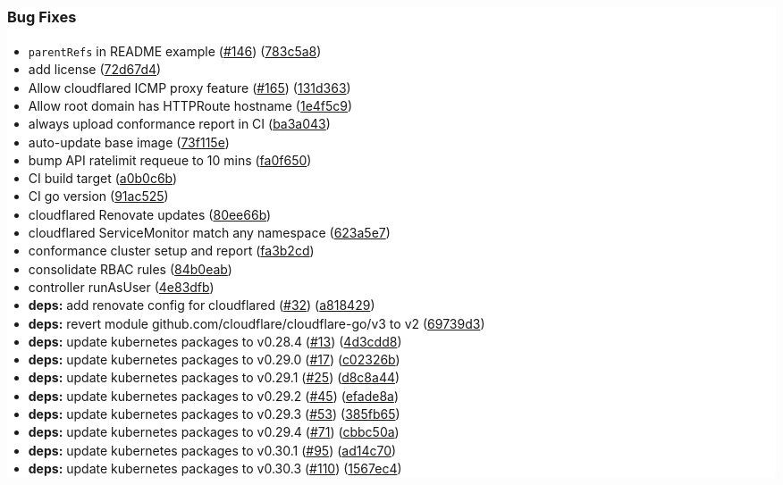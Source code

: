 
### Bug Fixes

* `parentRefs` in README example ([#146](https://github.com/montara/cloudflare-kubernetes-gateway/issues/146)) ([783c5a8](https://github.com/montara/cloudflare-kubernetes-gateway/commit/783c5a8817667b63fb869f14dd1f7b021e105154))
* add license ([72d67d4](https://github.com/montara/cloudflare-kubernetes-gateway/commit/72d67d4144d307ec9f28fca62fe61e141dd004bd))
* Allow cloudflared ICMP proxy feature ([#165](https://github.com/montara/cloudflare-kubernetes-gateway/issues/165)) ([131d363](https://github.com/montara/cloudflare-kubernetes-gateway/commit/131d3637f74317974b35c3956e621140eb27fda0))
* Allow root domain has HTTPRoute hostname ([1e4f5c9](https://github.com/montara/cloudflare-kubernetes-gateway/commit/1e4f5c9161600af8a8507633b2e5dae9c6d95f4f))
* always upload conformance report in CI ([ba3a043](https://github.com/montara/cloudflare-kubernetes-gateway/commit/ba3a043c8e4b662bebd22a7ceb3b2834e21e0418))
* auto-update base image ([73f115e](https://github.com/montara/cloudflare-kubernetes-gateway/commit/73f115e72d9ae2dcc822b528682a07d9ca761216))
* bump API ratelimit requeue to 10 mins ([fa0f650](https://github.com/montara/cloudflare-kubernetes-gateway/commit/fa0f650738a6b2cecafa17725710df2c7aa8d0ea))
* CI build target ([a0b0c6b](https://github.com/montara/cloudflare-kubernetes-gateway/commit/a0b0c6b9334cd98459028ed5d471c8684ee6411a))
* CI go version ([91ac525](https://github.com/montara/cloudflare-kubernetes-gateway/commit/91ac525e09654717a176e00a61129202ce33837b))
* cloudflared Renovate updates ([80ee66b](https://github.com/montara/cloudflare-kubernetes-gateway/commit/80ee66bd5632463cba43a9577ec14baf392ffe2d))
* cloudflared ServiceMonitor match any namespace ([623a5e7](https://github.com/montara/cloudflare-kubernetes-gateway/commit/623a5e755a32f050fbcc4dec5046c3b7be1be05f))
* conformance cluster setup and report ([fa3b2cd](https://github.com/montara/cloudflare-kubernetes-gateway/commit/fa3b2cdc2455f60995b2e05e91fec87c2ac6d397))
* consolidate RBAC rules ([84b0eab](https://github.com/montara/cloudflare-kubernetes-gateway/commit/84b0eab1efb71eaebb28325f710fd7b919887300))
* controller runAsUser ([4e83dfb](https://github.com/montara/cloudflare-kubernetes-gateway/commit/4e83dfbe09105380ae80cbb91b4a7247790fc505))
* **deps:** add renovate config for cloudflared ([#32](https://github.com/montara/cloudflare-kubernetes-gateway/issues/32)) ([a818429](https://github.com/montara/cloudflare-kubernetes-gateway/commit/a818429ba00c50d413522e6b2b8eb12f979c3c6d))
* **deps:** revert module github.com/cloudflare/cloudflare-go/v3 to v2 ([69739d3](https://github.com/montara/cloudflare-kubernetes-gateway/commit/69739d3ccd0ffe2be327ae3ae50f45d3df3fa2d0))
* **deps:** update kubernetes packages to v0.28.4 ([#13](https://github.com/montara/cloudflare-kubernetes-gateway/issues/13)) ([4d3cdd8](https://github.com/montara/cloudflare-kubernetes-gateway/commit/4d3cdd856488d59889559f74b0ada9de33d08128))
* **deps:** update kubernetes packages to v0.29.0 ([#17](https://github.com/montara/cloudflare-kubernetes-gateway/issues/17)) ([c02326b](https://github.com/montara/cloudflare-kubernetes-gateway/commit/c02326bec556f5092e1d59399764bd0edf68f8bd))
* **deps:** update kubernetes packages to v0.29.1 ([#25](https://github.com/montara/cloudflare-kubernetes-gateway/issues/25)) ([d8c8a44](https://github.com/montara/cloudflare-kubernetes-gateway/commit/d8c8a443a39471b825655a4ffaf2ca8e5a970a68))
* **deps:** update kubernetes packages to v0.29.2 ([#45](https://github.com/montara/cloudflare-kubernetes-gateway/issues/45)) ([efade8a](https://github.com/montara/cloudflare-kubernetes-gateway/commit/efade8af639839e4e9c20ac2a7b649764488bf5f))
* **deps:** update kubernetes packages to v0.29.3 ([#53](https://github.com/montara/cloudflare-kubernetes-gateway/issues/53)) ([385fb65](https://github.com/montara/cloudflare-kubernetes-gateway/commit/385fb656f65f3116c08fe7e4149ee8f05ebeadc9))
* **deps:** update kubernetes packages to v0.29.4 ([#71](https://github.com/montara/cloudflare-kubernetes-gateway/issues/71)) ([cbbc50a](https://github.com/montara/cloudflare-kubernetes-gateway/commit/cbbc50a8f47853a4fe7d48ff4040ec955975ca0d))
* **deps:** update kubernetes packages to v0.30.1 ([#95](https://github.com/montara/cloudflare-kubernetes-gateway/issues/95)) ([ad14c70](https://github.com/montara/cloudflare-kubernetes-gateway/commit/ad14c70a580cccadc3b3792c4832a3c01d160c97))
* **deps:** update kubernetes packages to v0.30.3 ([#110](https://github.com/montara/cloudflare-kubernetes-gateway/issues/110)) ([1567ec4](https://github.com/montara/cloudflare-kubernetes-gateway/commit/1567ec43296c6f67164ccfc45fdd772df9529c95))